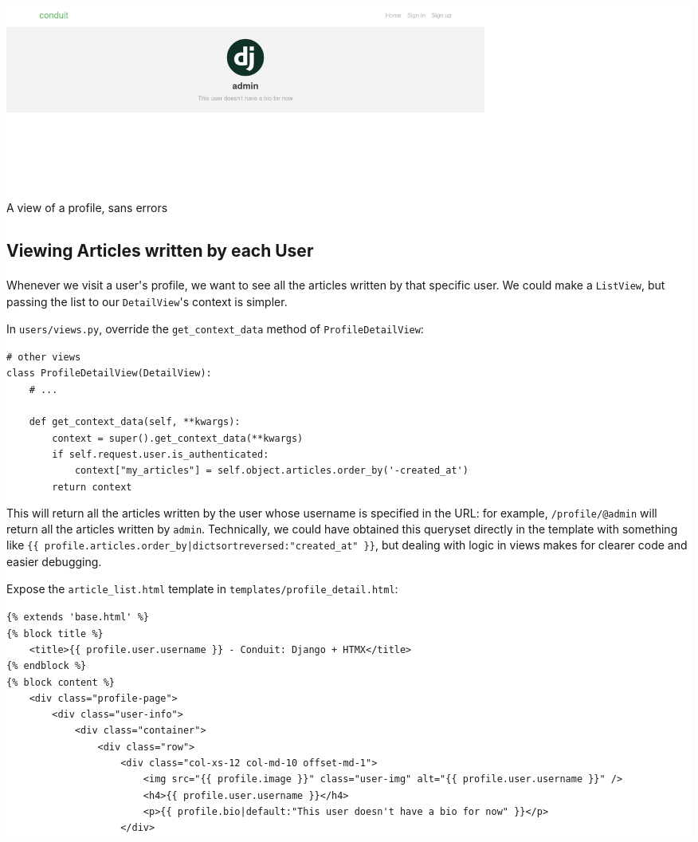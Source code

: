 <img src="./assets/profile_detail.png" width="600" alt="A view of a profile, sans errors" /><figcaption aria-hidden="true">A view of a profile, sans errors</figcaption>
</figure>

## Viewing Articles written by each User

Whenever we visit a user's profile, we want to see all the articles
written by that specific user. We could make a `ListView`, but passing
the list to our `DetailView`'s context is simpler.

In `users/views.py`, override the `get_context_data` method of
`ProfileDetailView`:

``` { .python }
# other views
class ProfileDetailView(DetailView):
    # ...

    def get_context_data(self, **kwargs):
        context = super().get_context_data(**kwargs)
        if self.request.user.is_authenticated:
            context["my_articles"] = self.object.articles.order_by('-created_at')
        return context
```

This will return all the articles written by the user whose username is
specified in the URL: for example, `/profile/@admin` will return all the
articles written by `admin`. Technically, we could have obtained this
queryset directly in the template with something like
`{{ profile.articles.order_by|dictsortreversed:"created_at" }}`, but
dealing with logic in views makes for clearer code and easier debugging.

Expose the `article_list.html` template in
`templates/profile_detail.html`:

``` { .html hl_lines="18-33" }
{% extends 'base.html' %}
{% block title %}
    <title>{{ profile.user.username }} - Conduit: Django + HTMX</title>
{% endblock %}
{% block content %}
    <div class="profile-page">
        <div class="user-info">
            <div class="container">
                <div class="row">
                    <div class="col-xs-12 col-md-10 offset-md-1">
                        <img src="{{ profile.image }}" class="user-img" alt="{{ profile.user.username }}" />
                        <h4>{{ profile.user.username }}</h4>
                        <p>{{ profile.bio|default:"This user doesn't have a bio for now" }}</p>
                    </div>
```